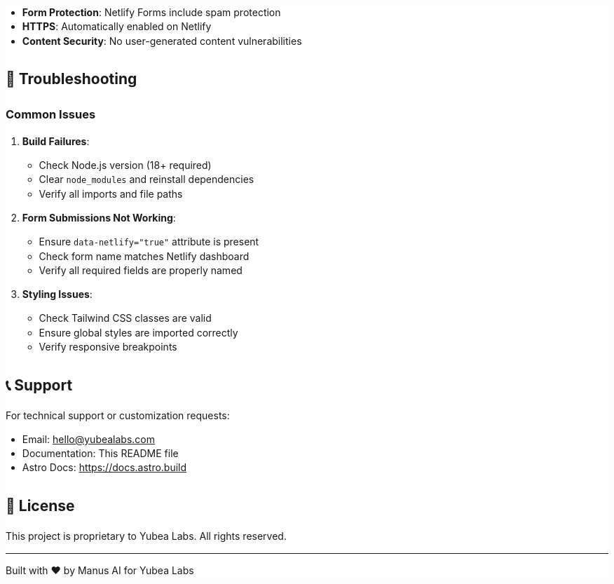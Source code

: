 - **Form Protection**: Netlify Forms include spam protection
- **HTTPS**: Automatically enabled on Netlify
- **Content Security**: No user-generated content vulnerabilities

## 🐛 Troubleshooting

### Common Issues

1. **Build Failures**:
   - Check Node.js version (18+ required)
   - Clear `node_modules` and reinstall dependencies
   - Verify all imports and file paths

2. **Form Submissions Not Working**:
   - Ensure `data-netlify="true"` attribute is present
   - Check form name matches Netlify dashboard
   - Verify all required fields are properly named

3. **Styling Issues**:
   - Check Tailwind CSS classes are valid
   - Ensure global styles are imported correctly
   - Verify responsive breakpoints

## 📞 Support

For technical support or customization requests:
- Email: hello@yubealabs.com
- Documentation: This README file
- Astro Docs: https://docs.astro.build

## 📝 License

This project is proprietary to Yubea Labs. All rights reserved.

---

Built with ❤️ by Manus AI for Yubea Labs

